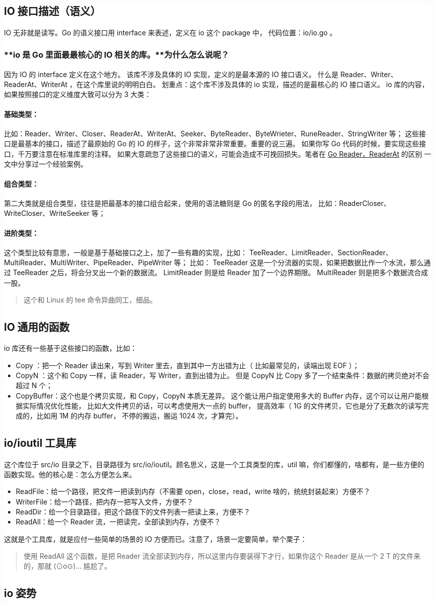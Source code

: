 ## IO 接口描述（语义）

IO 无非就是读写。Go 的语义接口用 interface 来表述，定义在 io 这个 package 中， 代码位置：io/io.go 。

### **io 是 Go 里面最最核心的 IO 相关的库。**为什么怎么说呢？

因为 IO 的 interface 定义在这个地方。 该库不涉及具体的 IO 实现，定义的是最本源的 IO 接口语义。 什么是 Reader、Writer、ReaderAt、WriterAt ，在这个库里说的明明白白。
划重点：这个库不涉及具体的 io 实现，描述的是最核心的 IO 接口语义。 io 库的内容，如果按照接口的定义维度大致可以分为 3 大类：

#### 基础类型：

比如：Reader、Writer、Closer、ReaderAt、WriterAt、Seeker、ByteReader、ByteWrieter、RuneReader、StringWriter 等； 这些接口是最基本的接口，描述了最原始的
Go 的 IO 的样子，这个非常非常非常重要。重要的说三遍。 如果你写 Go 代码的时候，要实现这些接口，千万要注意在标准库里的注释。
如果大意疏忽了这些接口的语义，可能会造成不可挽回损失。笔者在 [Go Reader，ReaderAt](https://mp.weixin.qq.com/s/IrAp7Qgfu8GfNSh89SRrSQ) 的区别 一文中分享过一个经验案例。

#### 组合类型：

第二大类就是组合类型，往往是把最基本的接口组合起来，使用的语法糖则是 Go 的匿名字段的用法， 比如：ReaderCloser、WriteCloser、WriteSeeker 等；

#### 进阶类型：

这个类型比较有意思，一般是基于基础接口之上，加了一些有趣的实现，比如： TeeReader、LimitReader、SectionReader、MultiReader、MultiWriter、PipeReader、PipeWriter 等；
比如： TeeReader 这是一个分流器的实现，如果把数据比作一个水流，那么通过 TeeReader 之后，将会分叉出一个新的数据流。 LimitReader 则是给 Reader 加了一个边界期限。 MultiReader
则是把多个数据流合成一股。
> 这个和 Linux 的 tee 命令异曲同工，细品。

## IO 通用的函数

io 库还有一些基于这些接口的函数，比如：

- Copy ：把一个 Reader 读出来，写到 Writer 里去，直到其中一方出错为止（ 比如最常见的，读端出现 EOF ）；
- CopyN ：这个和 Copy 一样，读 Reader，写 Writer，直到出错为止。 但是 CopyN 比 Copy 多了一个结束条件：数据的拷贝绝对不会超过 N 个；
- CopyBuffer：这个也是个拷贝实现，和 Copy，CopyN 本质无差异。 这个能让用户指定使用多大的 Buffer 内存，这个可以让用户能根据实际情况优化性能， 比如大文件拷贝的话，可以考虑使用大一点的 buffer，
  提高效率（ 1G 的文件拷贝，它也是分了无数次的读写完成的，比如用 1M 的内存 buffer， 不停的搬运，搬运 1024 次，才算完）。

## io/ioutil 工具库

这个库位于 src/io 目录之下，目录路径为 src/io/ioutil。顾名思义，这是一个工具类型的库，util 嘛，你们都懂的，啥都有，是一些方便的函数实现。他的核心是：怎么方便怎么来。

- ReadFile：给一个路径，把文件一把读到内存（不需要 open，close，read，write 啥的，统统封装起来）方便不？
- WriterFile：给一个路径，把内存一把写入文件，方便不？
- ReadDir：给一个目录路径，把这个路径下的文件列表一把读上来，方便不？
- ReadAll：给一个 Reader 流，一把读完，全部读到内存，方便不？

这就是个工具库，就是应付一些简单的场景的 IO 方便而已。注意了，场景一定要简单，举个栗子：
> 使用 ReadAll 这个函数，是把 Reader 流全部读到内存，所以这里内存要装得下才行，如果你这个 Reader 是从一个 2 T 的文件来的，那就 (⊙o⊙)… 尴尬了。

## io 姿势
